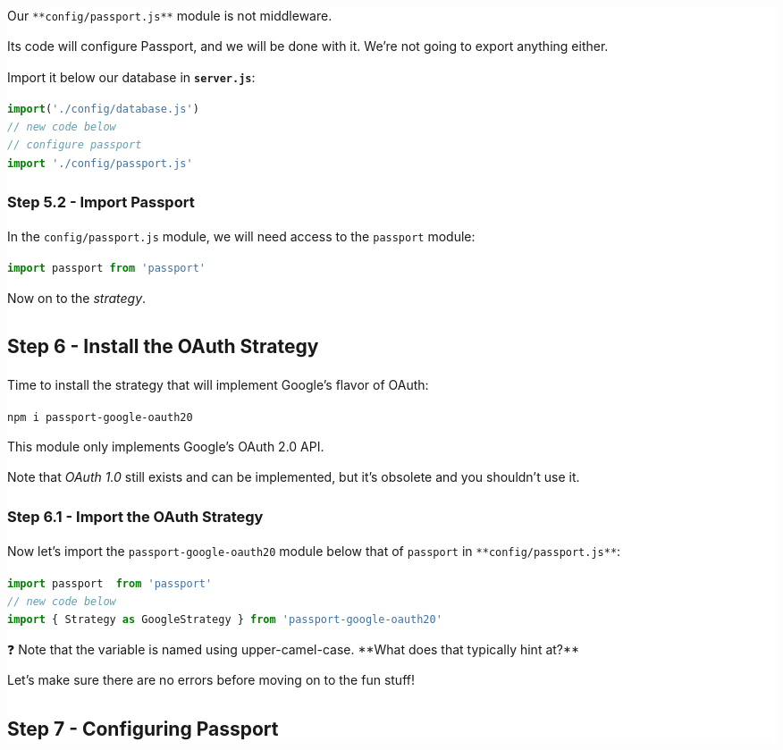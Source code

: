 Our `**config/passport.js**` module is not middleware.

Its code will configure Passport, and we will be done with it. We’re not going to export anything either.

Import it below our database in **`server.js`**:

```jsx
import('./config/database.js')
// new code below
// configure passport
import './config/passport.js'
```

### Step 5.2 - Import Passport

In the `config/passport.js` module, we will need access to the `passport` module:

```jsx
import passport from 'passport'
```

Now on to the *strategy*.

## Step 6 - Install the OAuth Strategy

Time to install the strategy that will implement Google’s flavor of OAuth:

```bash
npm i passport-google-oauth20
```

This module only implements Google’s OAuth 2.0 API.

Note that *OAuth 1.0* still exists and can be implemented, but it’s obsolete and you shouldn’t use it.

### Step 6.1 - Import the OAuth Strategy

Now let’s import the `passport-google-oauth20` module below that of `passport` in `**config/passport.js**`:

```jsx
import passport  from 'passport'
// new code below
import { Strategy as GoogleStrategy } from 'passport-google-oauth20'
```

<aside>
❓ Note that the variable is named using upper-camel-case. 
**What does that typically hint at?**

</aside>

Let’s make sure there are no errors before moving on to the fun stuff!

## Step 7 - Configuring Passport
